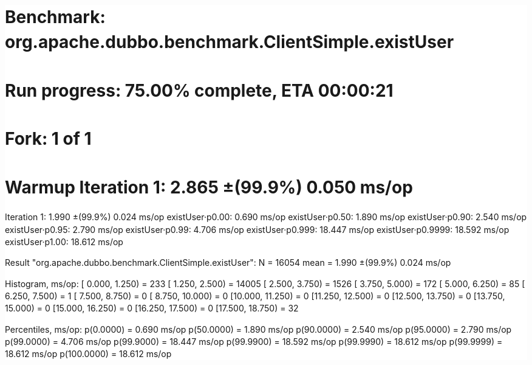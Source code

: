 # Benchmark: org.apache.dubbo.benchmark.ClientSimple.existUser

# Run progress: 75.00% complete, ETA 00:00:21
# Fork: 1 of 1
# Warmup Iteration   1: 2.865 ±(99.9%) 0.050 ms/op
Iteration   1: 1.990 ±(99.9%) 0.024 ms/op
                 existUser·p0.00:   0.690 ms/op
                 existUser·p0.50:   1.890 ms/op
                 existUser·p0.90:   2.540 ms/op
                 existUser·p0.95:   2.790 ms/op
                 existUser·p0.99:   4.706 ms/op
                 existUser·p0.999:  18.447 ms/op
                 existUser·p0.9999: 18.592 ms/op
                 existUser·p1.00:   18.612 ms/op



Result "org.apache.dubbo.benchmark.ClientSimple.existUser":
  N = 16054
  mean =      1.990 ±(99.9%) 0.024 ms/op

  Histogram, ms/op:
    [ 0.000,  1.250) = 233 
    [ 1.250,  2.500) = 14005 
    [ 2.500,  3.750) = 1526 
    [ 3.750,  5.000) = 172 
    [ 5.000,  6.250) = 85 
    [ 6.250,  7.500) = 1 
    [ 7.500,  8.750) = 0 
    [ 8.750, 10.000) = 0 
    [10.000, 11.250) = 0 
    [11.250, 12.500) = 0 
    [12.500, 13.750) = 0 
    [13.750, 15.000) = 0 
    [15.000, 16.250) = 0 
    [16.250, 17.500) = 0 
    [17.500, 18.750) = 32 

  Percentiles, ms/op:
      p(0.0000) =      0.690 ms/op
     p(50.0000) =      1.890 ms/op
     p(90.0000) =      2.540 ms/op
     p(95.0000) =      2.790 ms/op
     p(99.0000) =      4.706 ms/op
     p(99.9000) =     18.447 ms/op
     p(99.9900) =     18.592 ms/op
     p(99.9990) =     18.612 ms/op
     p(99.9999) =     18.612 ms/op
    p(100.0000) =     18.612 ms/op
